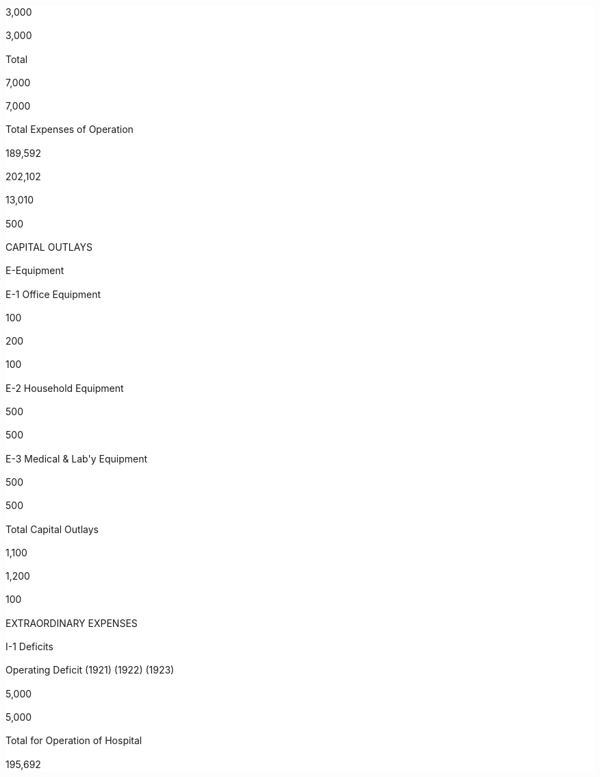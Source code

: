 3,000

3,000

Total

7,000

7,000

Total Expenses of Operation

189,592

202,102

13,010

500

CAPITAL OUTLAYS

E-Equipment

E-1 Office Equipment

100

200

100

E-2 Household Equipment

500

500

E-3 Medical & Lab'y Equipment

500

500

Total Capital Outlays

1,100

1,200

100

EXTRAORDINARY EXPENSES

I-1 Deficits

Operating Deficit (1921) (1922) (1923)

5,000

5,000

Total for Operation of Hospital

195,692
